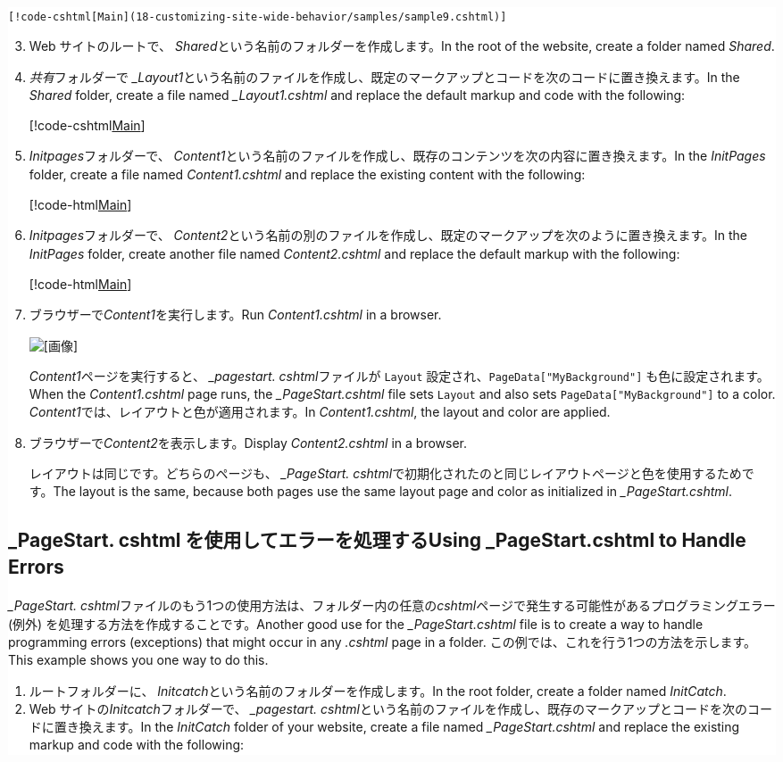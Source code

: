     [!code-cshtml[Main](18-customizing-site-wide-behavior/samples/sample9.cshtml)]
3. <span data-ttu-id="5bd46-195">Web サイトのルートで、 *Shared*という名前のフォルダーを作成します。</span><span class="sxs-lookup"><span data-stu-id="5bd46-195">In the root of the website, create a folder named *Shared*.</span></span>
4. <span data-ttu-id="5bd46-196">*共有*フォルダーで *\_Layout1*という名前のファイルを作成し、既定のマークアップとコードを次のコードに置き換えます。</span><span class="sxs-lookup"><span data-stu-id="5bd46-196">In the *Shared* folder, create a file named *\_Layout1.cshtml* and replace the default markup and code with the following:</span></span> 

    [!code-cshtml[Main](18-customizing-site-wide-behavior/samples/sample10.cshtml)]
5. <span data-ttu-id="5bd46-197">*Initpages*フォルダーで、 *Content1*という名前のファイルを作成し、既存のコンテンツを次の内容に置き換えます。</span><span class="sxs-lookup"><span data-stu-id="5bd46-197">In the *InitPages* folder, create a file named *Content1.cshtml* and replace the existing content with the following:</span></span> 

    [!code-html[Main](18-customizing-site-wide-behavior/samples/sample11.html)]
6. <span data-ttu-id="5bd46-198">*Initpages*フォルダーで、 *Content2*という名前の別のファイルを作成し、既定のマークアップを次のように置き換えます。</span><span class="sxs-lookup"><span data-stu-id="5bd46-198">In the *InitPages* folder, create another file named *Content2.cshtml* and replace the default markup with the following:</span></span> 

    [!code-html[Main](18-customizing-site-wide-behavior/samples/sample12.html)]
7. <span data-ttu-id="5bd46-199">ブラウザーで*Content1*を実行します。</span><span class="sxs-lookup"><span data-stu-id="5bd46-199">Run *Content1.cshtml* in a browser.</span></span> 

    ![[画像]](18-customizing-site-wide-behavior/_static/image4.jpg)

    <span data-ttu-id="5bd46-201">*Content1*ページを実行すると、 *\_pagestart. cshtml*ファイルが `Layout` 設定され、`PageData["MyBackground"]` も色に設定されます。</span><span class="sxs-lookup"><span data-stu-id="5bd46-201">When the *Content1.cshtml* page runs, the *\_PageStart.cshtml* file sets `Layout` and also sets `PageData["MyBackground"]` to a color.</span></span> <span data-ttu-id="5bd46-202">*Content1*では、レイアウトと色が適用されます。</span><span class="sxs-lookup"><span data-stu-id="5bd46-202">In *Content1.cshtml*, the layout and color are applied.</span></span>
8. <span data-ttu-id="5bd46-203">ブラウザーで*Content2*を表示します。</span><span class="sxs-lookup"><span data-stu-id="5bd46-203">Display *Content2.cshtml* in a browser.</span></span> 

    <span data-ttu-id="5bd46-204">レイアウトは同じです。どちらのページも、 *\_PageStart. cshtml*で初期化されたのと同じレイアウトページと色を使用するためです。</span><span class="sxs-lookup"><span data-stu-id="5bd46-204">The layout is the same, because both pages use the same layout page and color as initialized in *\_PageStart.cshtml*.</span></span>

## <a name="using-_pagestartcshtml-to-handle-errors"></a><span data-ttu-id="5bd46-205">\_PageStart. cshtml を使用してエラーを処理する</span><span class="sxs-lookup"><span data-stu-id="5bd46-205">Using \_PageStart.cshtml to Handle Errors</span></span>

<span data-ttu-id="5bd46-206">*\_PageStart. cshtml*ファイルのもう1つの使用方法は、フォルダー内の任意の*cshtml*ページで発生する可能性があるプログラミングエラー (例外) を処理する方法を作成することです。</span><span class="sxs-lookup"><span data-stu-id="5bd46-206">Another good use for the *\_PageStart.cshtml* file is to create a way to handle programming errors (exceptions) that might occur in any *.cshtml* page in a folder.</span></span> <span data-ttu-id="5bd46-207">この例では、これを行う1つの方法を示します。</span><span class="sxs-lookup"><span data-stu-id="5bd46-207">This example shows you one way to do this.</span></span>

1. <span data-ttu-id="5bd46-208">ルートフォルダーに、 *Initcatch*という名前のフォルダーを作成します。</span><span class="sxs-lookup"><span data-stu-id="5bd46-208">In the root folder, create a folder named *InitCatch*.</span></span>
2. <span data-ttu-id="5bd46-209">Web サイトの*Initcatch*フォルダーで、 *\_pagestart. cshtml*という名前のファイルを作成し、既存のマークアップとコードを次のコードに置き換えます。</span><span class="sxs-lookup"><span data-stu-id="5bd46-209">In the *InitCatch* folder of your website, create a file named *\_PageStart.cshtml* and replace the existing markup and code with the following:</span></span> 
